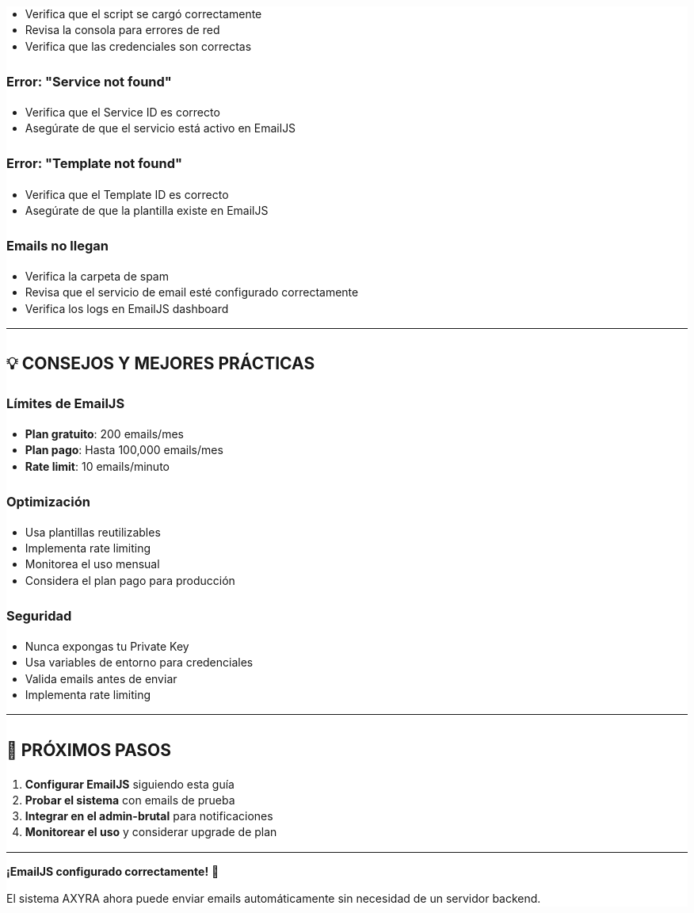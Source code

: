 - Verifica que el script se cargó correctamente
- Revisa la consola para errores de red
- Verifica que las credenciales son correctas

### **Error: "Service not found"**

- Verifica que el Service ID es correcto
- Asegúrate de que el servicio está activo en EmailJS

### **Error: "Template not found"**

- Verifica que el Template ID es correcto
- Asegúrate de que la plantilla existe en EmailJS

### **Emails no llegan**

- Verifica la carpeta de spam
- Revisa que el servicio de email esté configurado correctamente
- Verifica los logs en EmailJS dashboard

---

## 💡 **CONSEJOS Y MEJORES PRÁCTICAS**

### **Límites de EmailJS**

- **Plan gratuito**: 200 emails/mes
- **Plan pago**: Hasta 100,000 emails/mes
- **Rate limit**: 10 emails/minuto

### **Optimización**

- Usa plantillas reutilizables
- Implementa rate limiting
- Monitorea el uso mensual
- Considera el plan pago para producción

### **Seguridad**

- Nunca expongas tu Private Key
- Usa variables de entorno para credenciales
- Valida emails antes de enviar
- Implementa rate limiting

---

## 🎯 **PRÓXIMOS PASOS**

1. **Configurar EmailJS** siguiendo esta guía
2. **Probar el sistema** con emails de prueba
3. **Integrar en el admin-brutal** para notificaciones
4. **Monitorear el uso** y considerar upgrade de plan

---

**¡EmailJS configurado correctamente!** 🎉

El sistema AXYRA ahora puede enviar emails automáticamente sin necesidad de un servidor backend.
